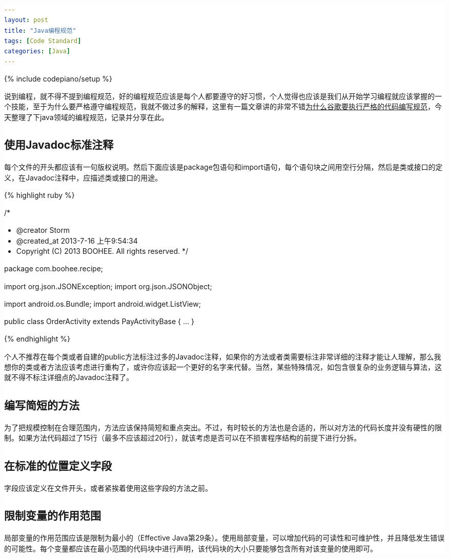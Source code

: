 ```yaml
---
layout: post
title: "Java编程规范"
tags: [Code Standard]
categories: [Java]
---
```

{% include codepiano/setup %}

说到编程，就不得不提到编程规范，好的编程规范应该是每个人都要遵守的好习惯，个人觉得也应该是我们从开始学习编程就应该掌握的一个技能，至于为什么要严格遵守编程规范，我就不做过多的解释，这里有一篇文章讲的非常不错[为什么谷歌要执行严格的代码编写规范](http://www.aqee.net/google-coding-standards/)，今天整理了下java领域的编程规范，记录并分享在此。

## 使用Javadoc标准注释

每个文件的开头都应该有一句版权说明。然后下面应该是package包语句和import语句，每个语句块之间用空行分隔，然后是类或接口的定义，在Javadoc注释中，应描述类或接口的用途。

{% highlight ruby %}

/*
 * @creator Storm
 * @created_at 2013-7-16 上午9:54:34
 * Copyright (C) 2013 BOOHEE. All rights reserved.
 */

package com.boohee.recipe;

import org.json.JSONException;
import org.json.JSONObject;

import android.os.Bundle;
import android.widget.ListView;

public class OrderActivity extends PayActivityBase {
    ...
}

{% endhighlight %}

个人不推荐在每个类或者自建的public方法标注过多的Javadoc注释，如果你的方法或者类需要标注非常详细的注释才能让人理解，那么我想你的类或者方法应该考虑进行重构了，或许你应该起一个更好的名字来代替。当然，某些特殊情况，如包含很复杂的业务逻辑与算法，这就不得不标注详细点的Javadoc注释了。

## 编写简短的方法

为了把规模控制在合理范围内，方法应该保持简短和重点突出。不过，有时较长的方法也是合适的，所以对方法的代码长度并没有硬性的限制。如果方法代码超过了15行（最多不应该超过20行），就该考虑是否可以在不损害程序结构的前提下进行分拆。

## 在标准的位置定义字段

字段应该定义在文件开头，或者紧挨着使用这些字段的方法之前。

## 限制变量的作用范围

局部变量的作用范围应该是限制为最小的（Effective Java第29条）。使用局部变量，可以增加代码的可读性和可维护性，并且降低发生错误的可能性。每个变量都应该在最小范围的代码块中进行声明，该代码块的大小只要能够包含所有对该变量的使用即可。
